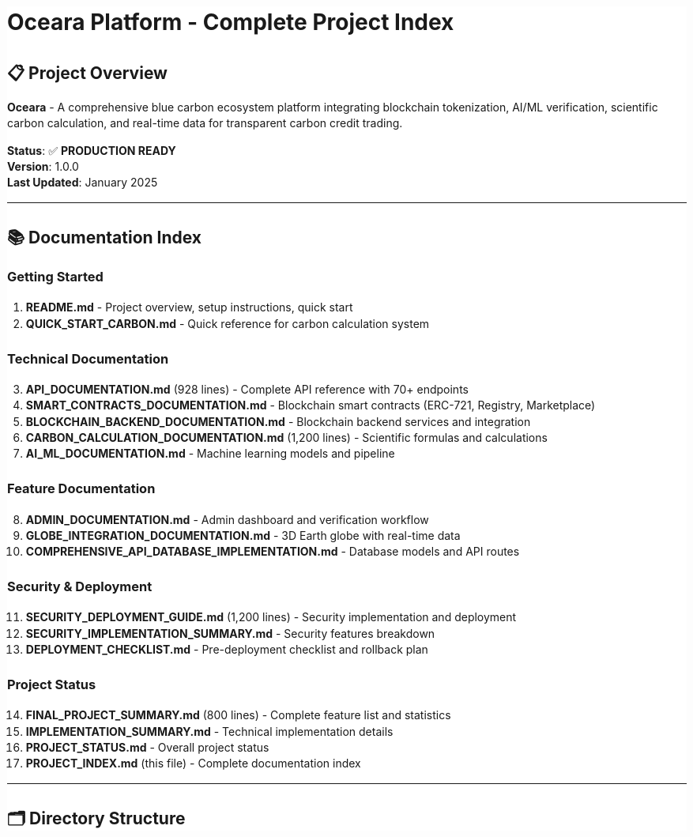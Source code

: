 # Oceara Platform - Complete Project Index

## 📋 Project Overview

**Oceara** - A comprehensive blue carbon ecosystem platform integrating blockchain tokenization, AI/ML verification, scientific carbon calculation, and real-time data for transparent carbon credit trading.

**Status**: ✅ **PRODUCTION READY**  
**Version**: 1.0.0  
**Last Updated**: January 2025

---

## 📚 Documentation Index

### **Getting Started**
1. **README.md** - Project overview, setup instructions, quick start
2. **QUICK_START_CARBON.md** - Quick reference for carbon calculation system

### **Technical Documentation**
3. **API_DOCUMENTATION.md** (928 lines) - Complete API reference with 70+ endpoints
4. **SMART_CONTRACTS_DOCUMENTATION.md** - Blockchain smart contracts (ERC-721, Registry, Marketplace)
5. **BLOCKCHAIN_BACKEND_DOCUMENTATION.md** - Blockchain backend services and integration
6. **CARBON_CALCULATION_DOCUMENTATION.md** (1,200 lines) - Scientific formulas and calculations
7. **AI_ML_DOCUMENTATION.md** - Machine learning models and pipeline

### **Feature Documentation**
8. **ADMIN_DOCUMENTATION.md** - Admin dashboard and verification workflow
9. **GLOBE_INTEGRATION_DOCUMENTATION.md** - 3D Earth globe with real-time data
10. **COMPREHENSIVE_API_DATABASE_IMPLEMENTATION.md** - Database models and API routes

### **Security & Deployment**
11. **SECURITY_DEPLOYMENT_GUIDE.md** (1,200 lines) - Security implementation and deployment
12. **SECURITY_IMPLEMENTATION_SUMMARY.md** - Security features breakdown
13. **DEPLOYMENT_CHECKLIST.md** - Pre-deployment checklist and rollback plan

### **Project Status**
14. **FINAL_PROJECT_SUMMARY.md** (800 lines) - Complete feature list and statistics
15. **IMPLEMENTATION_SUMMARY.md** - Technical implementation details
16. **PROJECT_STATUS.md** - Overall project status
17. **PROJECT_INDEX.md** (this file) - Complete documentation index

---

## 🗂️ Directory Structure
